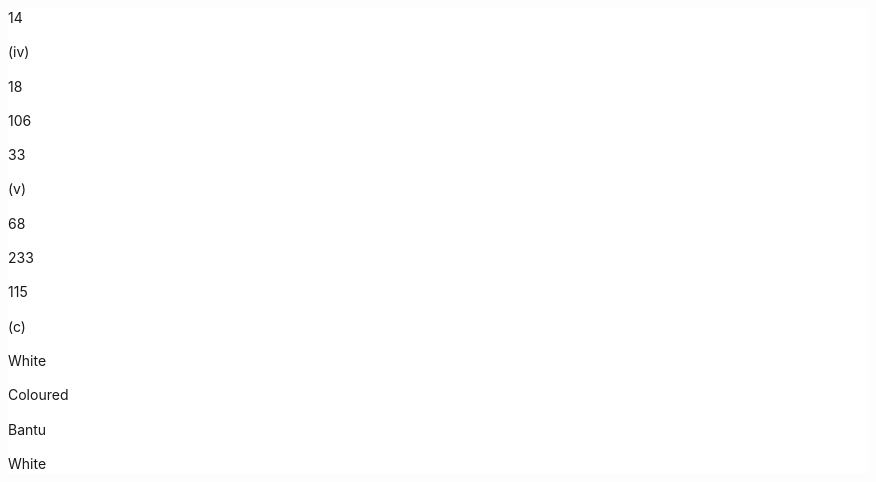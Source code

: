 <td><p>14</p></td>

<td><p></p></td>

</tr>

<tr>

<td><p>(iv)</p></td>

<td><p></p></td>

<td><p>18</p></td>

<td><p></p></td>

<td><p></p></td>

<td><p>106</p></td>

<td><p></p></td>

<td><p></p></td>

<td><p>33</p></td>

<td><p></p></td>

</tr>

<tr>

<td><p>(v)</p></td>

<td><p></p></td>

<td><p>68</p></td>

<td><p></p></td>

<td><p></p></td>

<td><p>233</p></td>

<td><p></p></td>

<td><p></p></td>

<td><p>115</p></td>

<td><p></p></td>

</tr>

<tr>

<td><p>(c)</p></td>

<td><p>White</p></td>

<td><p>Coloured</p></td>

<td><p>Bantu</p></td>

<td><p>White</p></td>
